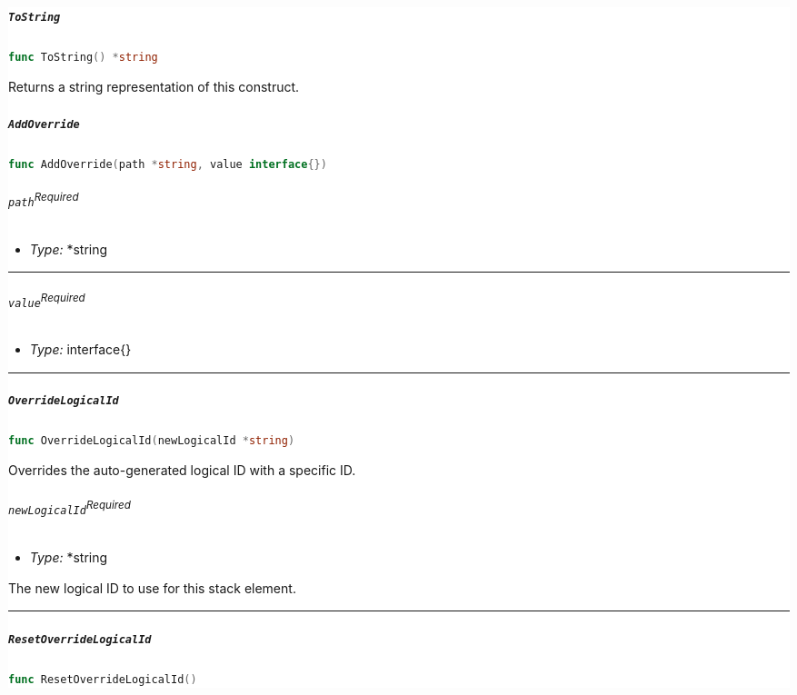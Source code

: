 
##### `ToString` <a name="ToString" id="@cdktf/provider-boundary.group.Group.toString"></a>

```go
func ToString() *string
```

Returns a string representation of this construct.

##### `AddOverride` <a name="AddOverride" id="@cdktf/provider-boundary.group.Group.addOverride"></a>

```go
func AddOverride(path *string, value interface{})
```

###### `path`<sup>Required</sup> <a name="path" id="@cdktf/provider-boundary.group.Group.addOverride.parameter.path"></a>

- *Type:* *string

---

###### `value`<sup>Required</sup> <a name="value" id="@cdktf/provider-boundary.group.Group.addOverride.parameter.value"></a>

- *Type:* interface{}

---

##### `OverrideLogicalId` <a name="OverrideLogicalId" id="@cdktf/provider-boundary.group.Group.overrideLogicalId"></a>

```go
func OverrideLogicalId(newLogicalId *string)
```

Overrides the auto-generated logical ID with a specific ID.

###### `newLogicalId`<sup>Required</sup> <a name="newLogicalId" id="@cdktf/provider-boundary.group.Group.overrideLogicalId.parameter.newLogicalId"></a>

- *Type:* *string

The new logical ID to use for this stack element.

---

##### `ResetOverrideLogicalId` <a name="ResetOverrideLogicalId" id="@cdktf/provider-boundary.group.Group.resetOverrideLogicalId"></a>

```go
func ResetOverrideLogicalId()
```
